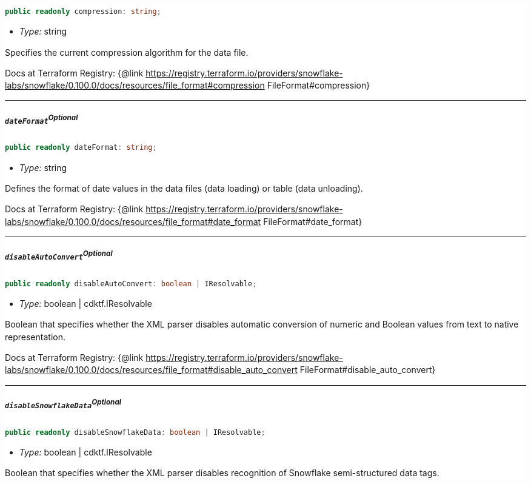 ```typescript
public readonly compression: string;
```

- *Type:* string

Specifies the current compression algorithm for the data file.

Docs at Terraform Registry: {@link https://registry.terraform.io/providers/snowflake-labs/snowflake/0.100.0/docs/resources/file_format#compression FileFormat#compression}

---

##### `dateFormat`<sup>Optional</sup> <a name="dateFormat" id="@cdktf/provider-snowflake.fileFormat.FileFormatConfig.property.dateFormat"></a>

```typescript
public readonly dateFormat: string;
```

- *Type:* string

Defines the format of date values in the data files (data loading) or table (data unloading).

Docs at Terraform Registry: {@link https://registry.terraform.io/providers/snowflake-labs/snowflake/0.100.0/docs/resources/file_format#date_format FileFormat#date_format}

---

##### `disableAutoConvert`<sup>Optional</sup> <a name="disableAutoConvert" id="@cdktf/provider-snowflake.fileFormat.FileFormatConfig.property.disableAutoConvert"></a>

```typescript
public readonly disableAutoConvert: boolean | IResolvable;
```

- *Type:* boolean | cdktf.IResolvable

Boolean that specifies whether the XML parser disables automatic conversion of numeric and Boolean values from text to native representation.

Docs at Terraform Registry: {@link https://registry.terraform.io/providers/snowflake-labs/snowflake/0.100.0/docs/resources/file_format#disable_auto_convert FileFormat#disable_auto_convert}

---

##### `disableSnowflakeData`<sup>Optional</sup> <a name="disableSnowflakeData" id="@cdktf/provider-snowflake.fileFormat.FileFormatConfig.property.disableSnowflakeData"></a>

```typescript
public readonly disableSnowflakeData: boolean | IResolvable;
```

- *Type:* boolean | cdktf.IResolvable

Boolean that specifies whether the XML parser disables recognition of Snowflake semi-structured data tags.
